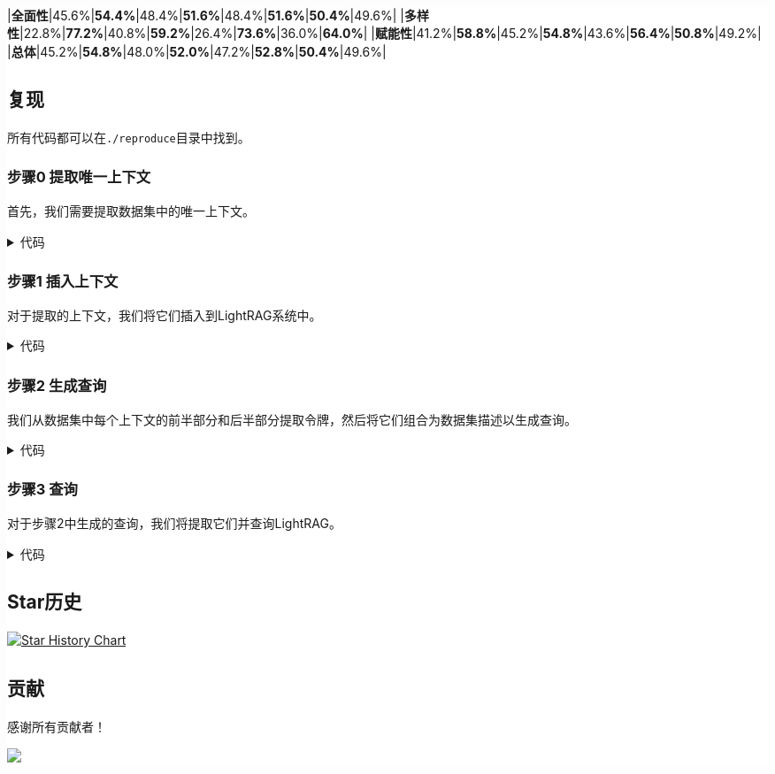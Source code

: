 |**全面性**|45.6%|**54.4%**|48.4%|**51.6%**|48.4%|**51.6%**|**50.4%**|49.6%|
|**多样性**|22.8%|**77.2%**|40.8%|**59.2%**|26.4%|**73.6%**|36.0%|**64.0%**|
|**赋能性**|41.2%|**58.8%**|45.2%|**54.8%**|43.6%|**56.4%**|**50.8%**|49.2%|
|**总体**|45.2%|**54.8%**|48.0%|**52.0%**|47.2%|**52.8%**|**50.4%**|49.6%|

## 复现

所有代码都可以在`./reproduce`目录中找到。

### 步骤0 提取唯一上下文

首先，我们需要提取数据集中的唯一上下文。

<details><summary> 代码 </summary></details>

### 步骤1 插入上下文

对于提取的上下文，我们将它们插入到LightRAG系统中。

<details><summary> 代码 </summary></details>

### 步骤2 生成查询

我们从数据集中每个上下文的前半部分和后半部分提取令牌，然后将它们组合为数据集描述以生成查询。

<details><summary> 代码 </summary></details>

### 步骤3 查询

对于步骤2中生成的查询，我们将提取它们并查询LightRAG。

<details><summary> 代码 </summary></details>

## Star历史

<a href="https://star-history.com/#HKUDS/LightRAG&Date">
 <picture>
   <source media="(prefers-color-scheme: dark)" srcset="https://api.star-history.com/svg?repos=HKUDS/LightRAG&type=Date&theme=dark" />
   <source media="(prefers-color-scheme: light)" srcset="https://api.star-history.com/svg?repos=HKUDS/LightRAG&type=Date" />
   <img alt="Star History Chart" src="https://api.star-history.com/svg?repos=HKUDS/LightRAG&type=Date" />
 </picture>
</a>

## 贡献

感谢所有贡献者！

<a href="https://github.com/HKUDS/LightRAG/graphs/contributors">
  <img src="https://contrib.rocks/image?repo=HKUDS/LightRAG" />
</a>
